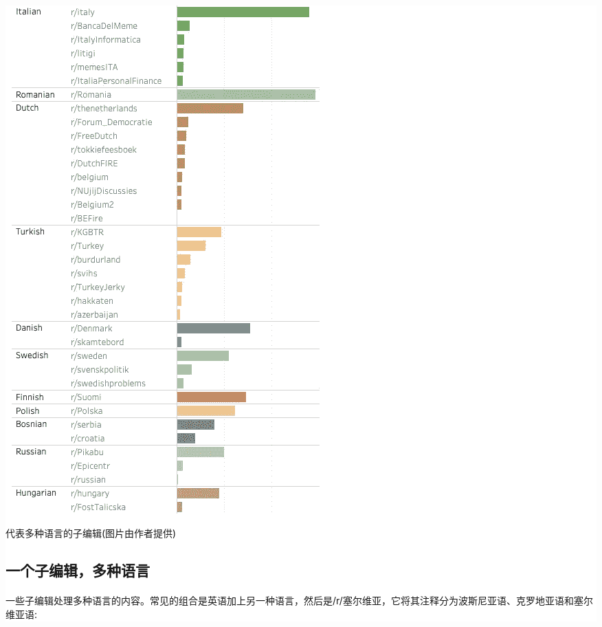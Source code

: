 ![](img/0b5d427f59d2694e4580814c6b4ba99f.png)

代表多种语言的子编辑(图片由作者提供)

## 一个子编辑，多种语言

一些子编辑处理多种语言的内容。常见的组合是英语加上另一种语言，然后是/r/塞尔维亚，它将其注释分为波斯尼亚语、克罗地亚语和塞尔维亚语:
